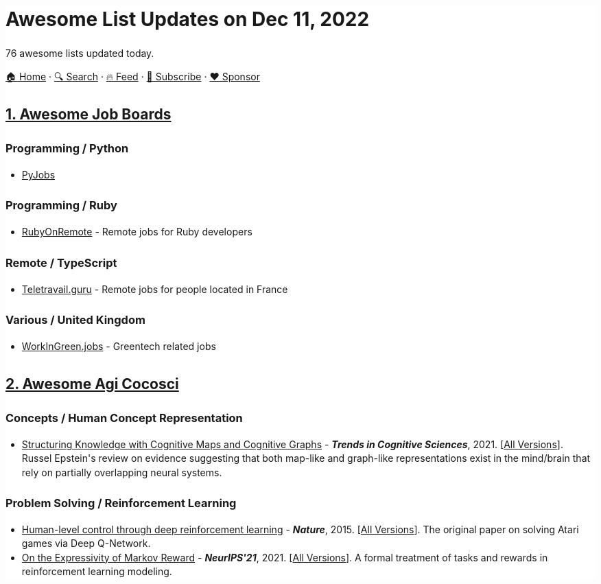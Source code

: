 # Awesome List Updates on Dec 11, 2022

76 awesome lists updated today.

[🏠 Home](/README.md) · [🔍 Search](https://www.trackawesomelist.com/search/) · [🔥 Feed](https://www.trackawesomelist.com/rss.xml) · [📮 Subscribe](https://trackawesomelist.us17.list-manage.com/subscribe?u=d2f0117aa829c83a63ec63c2f&id=36a103854c) · [❤️  Sponsor](https://github.com/sponsors/theowenyoung)



## [1. Awesome Job Boards](/content/tramcar/awesome-job-boards/README.md)

### Programming / Python

*   [PyJobs](https://www.pyjobs.com)

### Programming / Ruby

*   [RubyOnRemote](https://rubyonremote.com) - Remote jobs for Ruby developers

### Remote / TypeScript

*   [Teletravail.guru](https://teletravail.guru/) - Remote jobs for people located in France

### Various / United Kingdom

*   [WorkInGreen.jobs](https://workingreen.jobs/) - Greentech related jobs

## [2. Awesome Agi Cocosci](/content/YuzheSHI/awesome-agi-cocosci/README.md)

### Concepts / Human Concept Representation

*   [Structuring Knowledge with Cognitive Maps and Cognitive Graphs](https://www.sas.upenn.edu/psych/epsteinlab/pdfs/Peer%20Brunec%20Newcombe%20Epstein%20TiCS%202020%20Cog%20maps%20and%20cog%20graphs.pdf) - ***Trends in Cognitive Sciences***, 2021. \[[All Versions](https://scholar.google.com/scholar?cluster=7196012353183004425\&hl=en\&as_sdt=0,5)]. Russel Epstein's review on evidence suggesting that both map-like and graph-like representations exist in the mind/brain that rely on partially overlapping neural systems.

### Problem Solving / Reinforcement Learning

*   [Human-level control through deep reinforcement learning](https://klab.tch.harvard.edu/academia/classes/Neuro230/ReadingAssignments/MnihEtAlHassibis15NatureControlDeepRL.pdf) - ***Nature***, 2015. \[[All Versions](https://scholar.google.com/scholar?cluster=12439121588427761338\&hl=en\&as_sdt=0,5)]. The original paper on solving Atari games via Deep Q-Network.
*   [On the Expressivity of Markov Reward](https://papers.NeurIPS.cc/paper/2021/file/4079016d940210b4ae9ae7d41c4a2065-Paper.pdf) - ***NeurIPS'21***, 2021. \[[All Versions](https://scholar.google.com/scholar?cluster=4524686816939437211\&hl=en\&as_sdt=0,5)]. A formal treatment of tasks and rewards in reinforcement learning modeling.
